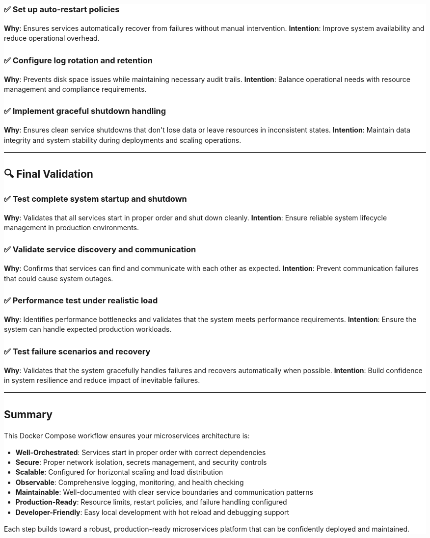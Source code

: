### ✅ Set up auto-restart policies
**Why**: Ensures services automatically recover from failures without manual intervention.
**Intention**: Improve system availability and reduce operational overhead.

### ✅ Configure log rotation and retention
**Why**: Prevents disk space issues while maintaining necessary audit trails.
**Intention**: Balance operational needs with resource management and compliance requirements.

### ✅ Implement graceful shutdown handling
**Why**: Ensures clean service shutdowns that don't lose data or leave resources in inconsistent states.
**Intention**: Maintain data integrity and system stability during deployments and scaling operations.

---

## 🔍 Final Validation

### ✅ Test complete system startup and shutdown
**Why**: Validates that all services start in proper order and shut down cleanly.
**Intention**: Ensure reliable system lifecycle management in production environments.

### ✅ Validate service discovery and communication
**Why**: Confirms that services can find and communicate with each other as expected.
**Intention**: Prevent communication failures that could cause system outages.

### ✅ Performance test under realistic load
**Why**: Identifies performance bottlenecks and validates that the system meets performance requirements.
**Intention**: Ensure the system can handle expected production workloads.

### ✅ Test failure scenarios and recovery
**Why**: Validates that the system gracefully handles failures and recovers automatically when possible.
**Intention**: Build confidence in system resilience and reduce impact of inevitable failures.

---

## Summary

This Docker Compose workflow ensures your microservices architecture is:

- **Well-Orchestrated**: Services start in proper order with correct dependencies
- **Secure**: Proper network isolation, secrets management, and security controls
- **Scalable**: Configured for horizontal scaling and load distribution
- **Observable**: Comprehensive logging, monitoring, and health checking
- **Maintainable**: Well-documented with clear service boundaries and communication patterns
- **Production-Ready**: Resource limits, restart policies, and failure handling configured
- **Developer-Friendly**: Easy local development with hot reload and debugging support

Each step builds toward a robust, production-ready microservices platform that can be confidently deployed and maintained.
